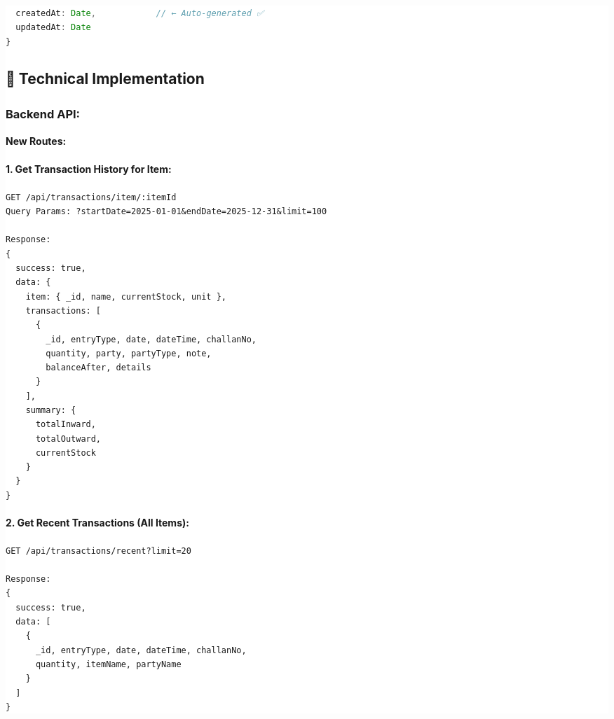 ```javascript
  createdAt: Date,            // ← Auto-generated ✅
  updatedAt: Date
}
```

## 🔧 Technical Implementation

### **Backend API:**

**New Routes:**

#### **1. Get Transaction History for Item:**
```
GET /api/transactions/item/:itemId
Query Params: ?startDate=2025-01-01&endDate=2025-12-31&limit=100

Response:
{
  success: true,
  data: {
    item: { _id, name, currentStock, unit },
    transactions: [
      {
        _id, entryType, date, dateTime, challanNo,
        quantity, party, partyType, note,
        balanceAfter, details
      }
    ],
    summary: {
      totalInward,
      totalOutward,
      currentStock
    }
  }
}
```

#### **2. Get Recent Transactions (All Items):**
```
GET /api/transactions/recent?limit=20

Response:
{
  success: true,
  data: [
    {
      _id, entryType, date, dateTime, challanNo,
      quantity, itemName, partyName
    }
  ]
}
```

